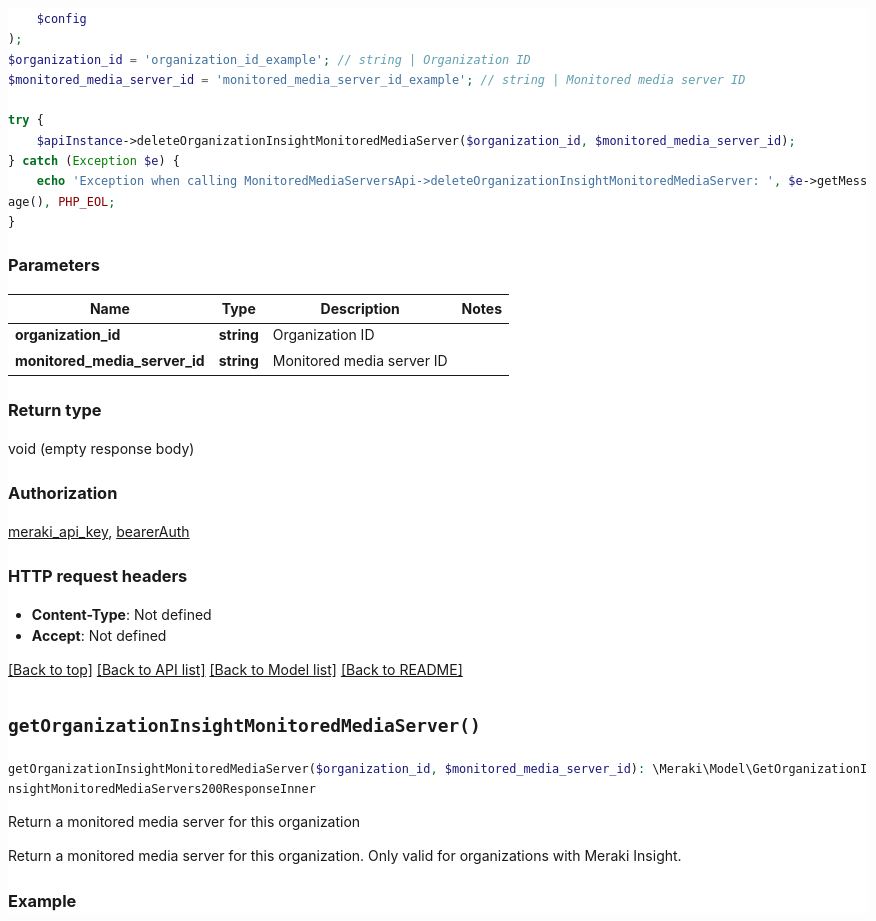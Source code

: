 ```php
    $config
);
$organization_id = 'organization_id_example'; // string | Organization ID
$monitored_media_server_id = 'monitored_media_server_id_example'; // string | Monitored media server ID

try {
    $apiInstance->deleteOrganizationInsightMonitoredMediaServer($organization_id, $monitored_media_server_id);
} catch (Exception $e) {
    echo 'Exception when calling MonitoredMediaServersApi->deleteOrganizationInsightMonitoredMediaServer: ', $e->getMessage(), PHP_EOL;
}
```

### Parameters

| Name | Type | Description  | Notes |
| ------------- | ------------- | ------------- | ------------- |
| **organization_id** | **string**| Organization ID | |
| **monitored_media_server_id** | **string**| Monitored media server ID | |

### Return type

void (empty response body)

### Authorization

[meraki_api_key](../../README.md#meraki_api_key), [bearerAuth](../../README.md#bearerAuth)

### HTTP request headers

- **Content-Type**: Not defined
- **Accept**: Not defined

[[Back to top]](#) [[Back to API list]](../../README.md#endpoints)
[[Back to Model list]](../../README.md#models)
[[Back to README]](../../README.md)

## `getOrganizationInsightMonitoredMediaServer()`

```php
getOrganizationInsightMonitoredMediaServer($organization_id, $monitored_media_server_id): \Meraki\Model\GetOrganizationInsightMonitoredMediaServers200ResponseInner
```

Return a monitored media server for this organization

Return a monitored media server for this organization. Only valid for organizations with Meraki Insight.

### Example
